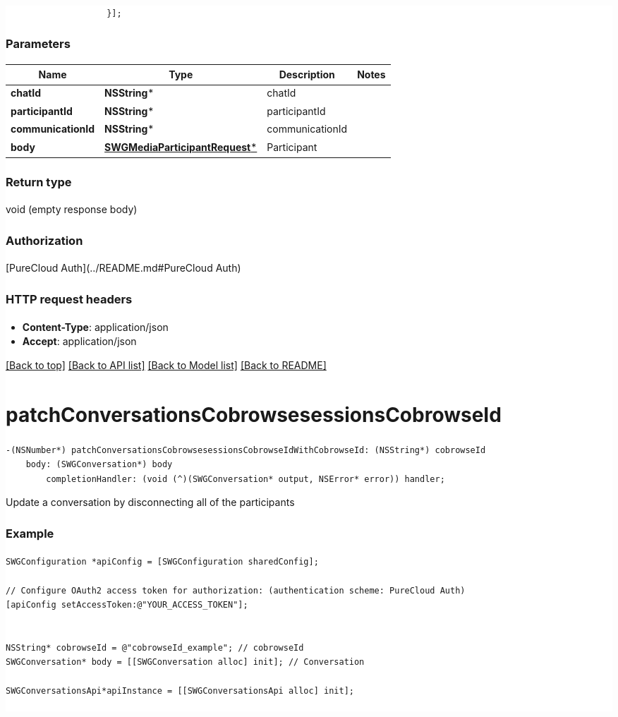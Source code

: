 ```objc
                    }];
```

### Parameters

Name | Type | Description  | Notes
------------- | ------------- | ------------- | -------------
 **chatId** | **NSString***| chatId | 
 **participantId** | **NSString***| participantId | 
 **communicationId** | **NSString***| communicationId | 
 **body** | [**SWGMediaParticipantRequest***](SWGMediaParticipantRequest*.md)| Participant | 

### Return type

void (empty response body)

### Authorization

[PureCloud Auth](../README.md#PureCloud Auth)

### HTTP request headers

 - **Content-Type**: application/json
 - **Accept**: application/json

[[Back to top]](#) [[Back to API list]](../README.md#documentation-for-api-endpoints) [[Back to Model list]](../README.md#documentation-for-models) [[Back to README]](../README.md)

# **patchConversationsCobrowsesessionsCobrowseId**
```objc
-(NSNumber*) patchConversationsCobrowsesessionsCobrowseIdWithCobrowseId: (NSString*) cobrowseId
    body: (SWGConversation*) body
        completionHandler: (void (^)(SWGConversation* output, NSError* error)) handler;
```

Update a conversation by disconnecting all of the participants



### Example 
```objc
SWGConfiguration *apiConfig = [SWGConfiguration sharedConfig];

// Configure OAuth2 access token for authorization: (authentication scheme: PureCloud Auth)
[apiConfig setAccessToken:@"YOUR_ACCESS_TOKEN"];


NSString* cobrowseId = @"cobrowseId_example"; // cobrowseId
SWGConversation* body = [[SWGConversation alloc] init]; // Conversation

SWGConversationsApi*apiInstance = [[SWGConversationsApi alloc] init];

